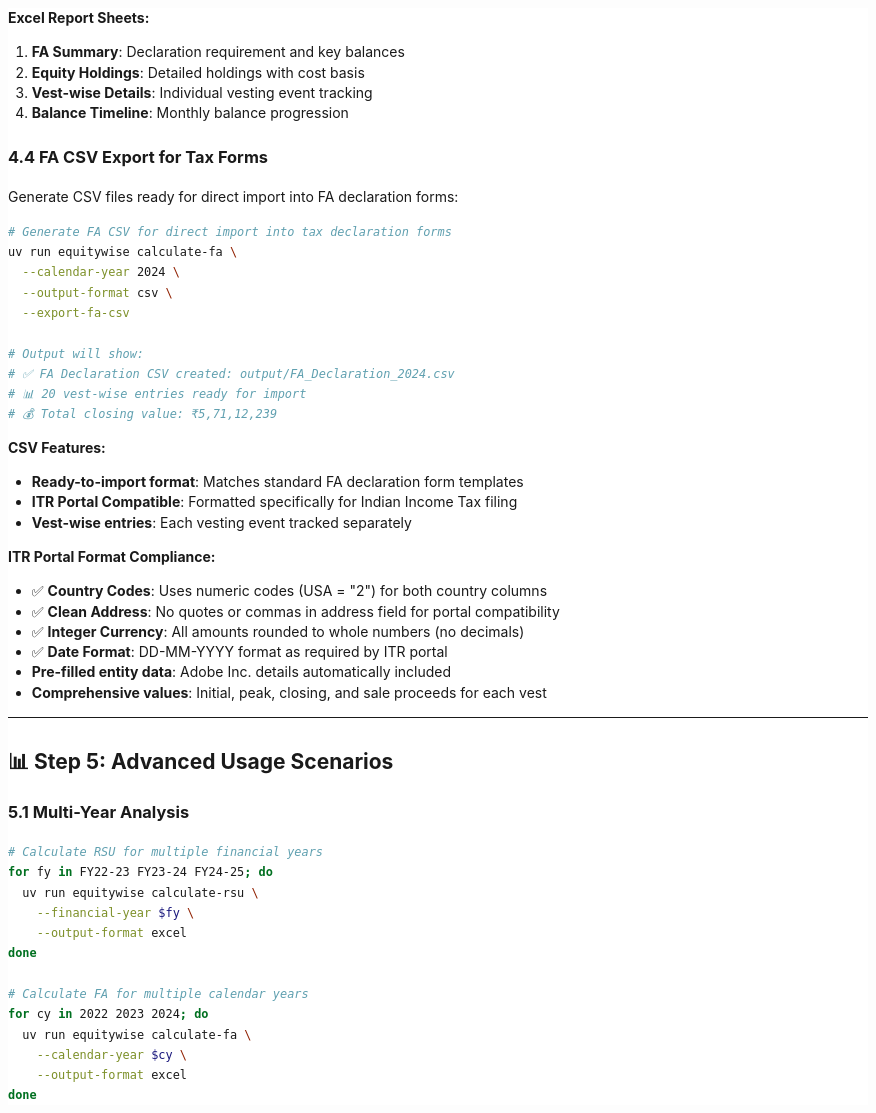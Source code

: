 **Excel Report Sheets:**
1. **FA Summary**: Declaration requirement and key balances
2. **Equity Holdings**: Detailed holdings with cost basis
3. **Vest-wise Details**: Individual vesting event tracking
4. **Balance Timeline**: Monthly balance progression

### 4.4 FA CSV Export for Tax Forms

Generate CSV files ready for direct import into FA declaration forms:

```bash
# Generate FA CSV for direct import into tax declaration forms
uv run equitywise calculate-fa \
  --calendar-year 2024 \
  --output-format csv \
  --export-fa-csv

# Output will show:
# ✅ FA Declaration CSV created: output/FA_Declaration_2024.csv
# 📊 20 vest-wise entries ready for import
# 💰 Total closing value: ₹5,71,12,239
```

**CSV Features:**
- **Ready-to-import format**: Matches standard FA declaration form templates
- **ITR Portal Compatible**: Formatted specifically for Indian Income Tax filing
- **Vest-wise entries**: Each vesting event tracked separately

**ITR Portal Format Compliance:**
- ✅ **Country Codes**: Uses numeric codes (USA = "2") for both country columns
- ✅ **Clean Address**: No quotes or commas in address field for portal compatibility
- ✅ **Integer Currency**: All amounts rounded to whole numbers (no decimals)
- ✅ **Date Format**: DD-MM-YYYY format as required by ITR portal
- **Pre-filled entity data**: Adobe Inc. details automatically included
- **Comprehensive values**: Initial, peak, closing, and sale proceeds for each vest

---

## 📊 **Step 5: Advanced Usage Scenarios**

### 5.1 Multi-Year Analysis

```bash
# Calculate RSU for multiple financial years
for fy in FY22-23 FY23-24 FY24-25; do
  uv run equitywise calculate-rsu \
    --financial-year $fy \
    --output-format excel
done

# Calculate FA for multiple calendar years  
for cy in 2022 2023 2024; do
  uv run equitywise calculate-fa \
    --calendar-year $cy \
    --output-format excel
done
```
